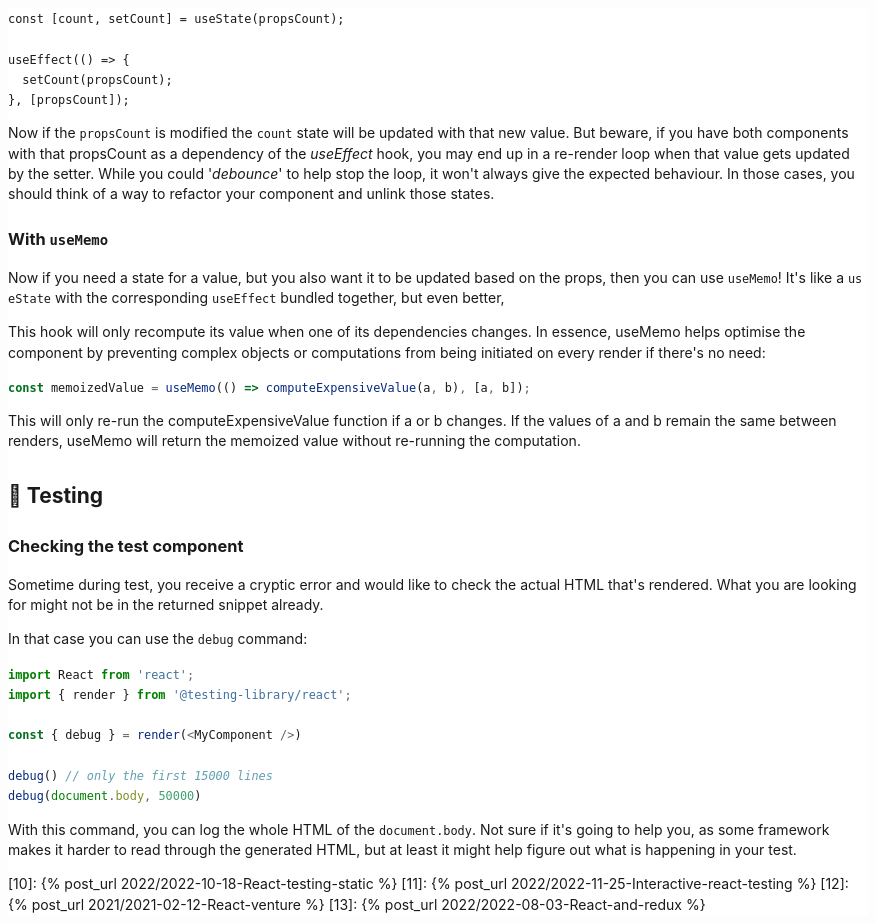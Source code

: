 ```tsx
const [count, setCount] = useState(propsCount);

useEffect(() => {
  setCount(propsCount);
}, [propsCount]);
```

Now if the `propsCount` is modified the `count` state will be updated with that new value.
But beware, if you have both components with that propsCount as a dependency of the _useEffect_ hook, you may end up
in a re-render loop when that value gets updated by the setter.
While you could '_debounce_' to help stop the loop, it won't always give the expected behaviour. 
In those cases, you should think of a way to refactor your component and unlink those states.

### With `useMemo`

Now if you need a state for a value, but you also want it to be updated based on the props, then you can use `useMemo`!
It's like a `useState` with the corresponding `useEffect` bundled together, but even better,

This hook will only recompute its value when one of its dependencies changes.
In essence, useMemo helps optimise the component by preventing complex objects or computations from being initiated on every render if there's no need:

```ts
const memoizedValue = useMemo(() => computeExpensiveValue(a, b), [a, b]);
```

This will only re-run the computeExpensiveValue function if a or b changes.
If the values of a and b remain the same between renders, useMemo will return the memoized value without re-running the computation.

## 🧪 Testing

### Checking the test component

Sometime during test, you receive a cryptic error and would like to check the actual HTML that's rendered.
What you are looking for might not be in the returned snippet already. 

In that case you can use the `debug` command:

```ts
import React from 'react';
import { render } from '@testing-library/react';

const { debug } = render(<MyComponent />)

debug() // only the first 15000 lines
debug(document.body, 50000)
```

With this command, you can log the whole HTML of the `document.body`. 
Not sure if it's going to help you, as some framework makes it harder to read through the generated HTML, 
but at least it might help figure out what is happening in your test. 


  [key in Strategy]: {
  [Strategy.EXAMPLE]: {
  [Strategy.OTHER]: {
[10]: {% post_url 2022/2022-10-18-React-testing-static %}
[11]: {% post_url 2022/2022-11-25-Interactive-react-testing %}
[12]: {% post_url 2021/2021-02-12-React-venture %}
[13]: {% post_url 2022/2022-08-03-React-and-redux %}